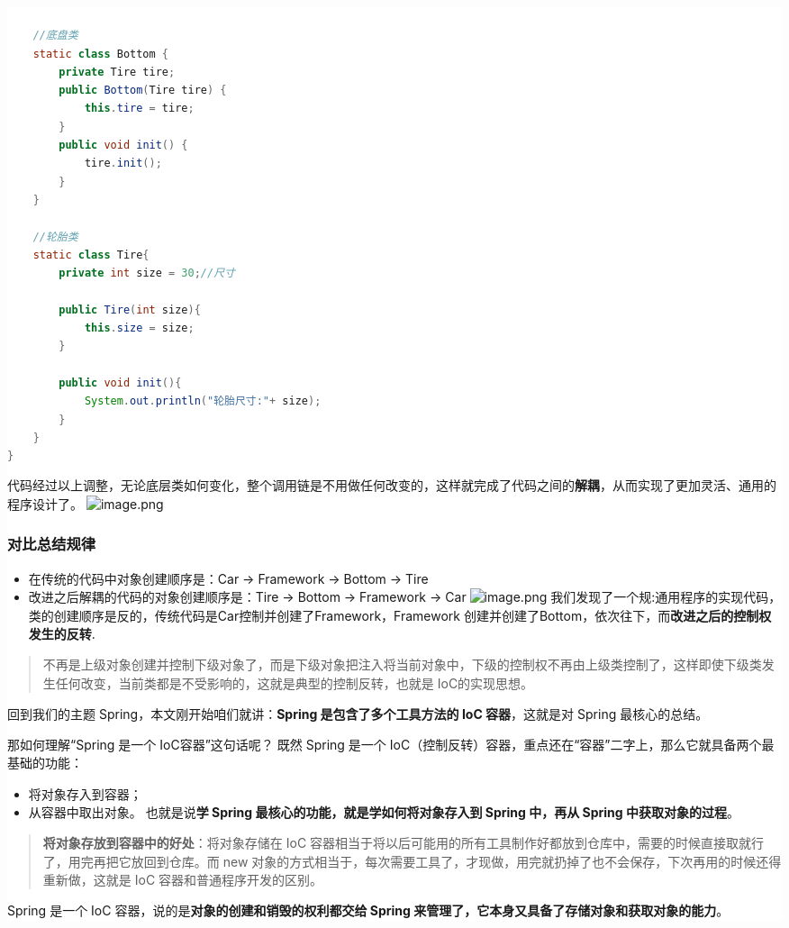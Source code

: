 ```java
  
    //底盘类  
    static class Bottom {  
        private Tire tire;  
        public Bottom(Tire tire) {  
            this.tire = tire;  
        }  
        public void init() {  
            tire.init();  
        }  
    }  
  
    //轮胎类  
    static class Tire{  
        private int size = 30;//尺寸  
  
        public Tire(int size){  
            this.size = size;  
        }  
  
        public void init(){  
            System.out.println("轮胎尺寸:"+ size);  
        }  
    }  
}
```
代码经过以上调整，无论底层类如何变化，整个调用链是不用做任何改变的，这样就完成了代码之间的**解耦**，从而实现了更加灵活、通用的程序设计了。
![image.png](https://image-1311137268.cos.ap-chengdu.myqcloud.com/SiYuan/20230514201834.png)

### 对比总结规律
- 在传统的代码中对象创建顺序是：Car -> Framework -> Bottom -> Tire
- 改进之后解耦的代码的对象创建顺序是：Tire -> Bottom -> Framework -> Car
![image.png](https://image-1311137268.cos.ap-chengdu.myqcloud.com/SiYuan/20230514201959.png)
我们发现了一个规:通用程序的实现代码，类的创建顺序是反的，传统代码是Car控制并创建了Framework，Framework 创建并创建了Bottom，依次往下，而**改进之后的控制权发生的反转**.
>不再是上级对象创建并控制下级对象了，而是下级对象把注入将当前对象中，下级的控制权不再由上级类控制了，这样即使下级类发生任何改变，当前类都是不受影响的，这就是典型的控制反转，也就是 IoC的实现思想。


回到我们的主题 Spring，本文刚开始咱们就讲：**Spring 是包含了多个工具方法的 IoC 容器**，这就是对 Spring 最核心的总结。

那如何理解“Spring 是一个 IoC容器”这句话呢？
既然 Spring 是一个 IoC（控制反转）容器，重点还在“容器”二字上，那么它就具备两个最基础的功能：
- 将对象存入到容器；
- 从容器中取出对象。
也就是说**学 Spring 最核心的功能，就是学如何将对象存入到 Spring 中，再从 Spring 中获取对象的过程**。

>**将对象存放到容器中的好处**：将对象存储在 IoC 容器相当于将以后可能用的所有工具制作好都放到仓库中，需要的时候直接取就行了，用完再把它放回到仓库。而 new 对象的方式相当于，每次需要工具了，才现做，用完就扔掉了也不会保存，下次再用的时候还得重新做，这就是 IoC 容器和普通程序开发的区别。

Spring 是一个 IoC 容器，说的是**对象的创建和销毁的权利都交给 Spring 来管理了，它本身又具备了存储对象和获取对象的能力**。
